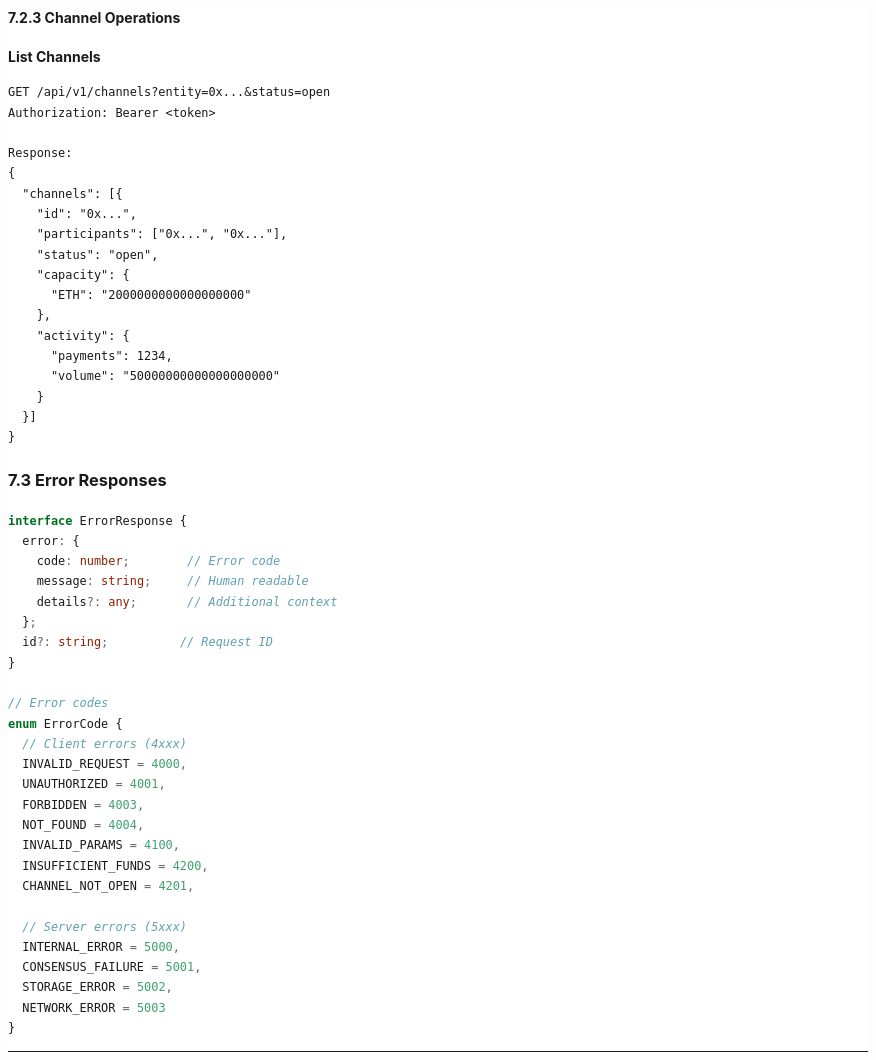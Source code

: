 ```http
```

#### 7.2.3 Channel Operations

**List Channels**
```http
GET /api/v1/channels?entity=0x...&status=open
Authorization: Bearer <token>

Response:
{
  "channels": [{
    "id": "0x...",
    "participants": ["0x...", "0x..."],
    "status": "open",
    "capacity": {
      "ETH": "2000000000000000000"
    },
    "activity": {
      "payments": 1234,
      "volume": "50000000000000000000"
    }
  }]
}
```

### 7.3 Error Responses

```typescript
interface ErrorResponse {
  error: {
    code: number;        // Error code
    message: string;     // Human readable
    details?: any;       // Additional context
  };
  id?: string;          // Request ID
}

// Error codes
enum ErrorCode {
  // Client errors (4xxx)
  INVALID_REQUEST = 4000,
  UNAUTHORIZED = 4001,
  FORBIDDEN = 4003,
  NOT_FOUND = 4004,
  INVALID_PARAMS = 4100,
  INSUFFICIENT_FUNDS = 4200,
  CHANNEL_NOT_OPEN = 4201,
  
  // Server errors (5xxx)
  INTERNAL_ERROR = 5000,
  CONSENSUS_FAILURE = 5001,
  STORAGE_ERROR = 5002,
  NETWORK_ERROR = 5003
}
```

---